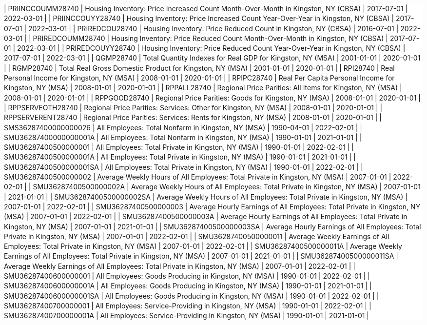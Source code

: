 | PRIINCCOUMM28740          | Housing Inventory: Price Increased Count Month-Over-Month in Kingston, NY (CBSA)                              | 2017-07-01          | 2022-03-01        |
| PRIINCCOUYY28740          | Housing Inventory: Price Increased Count Year-Over-Year in Kingston, NY (CBSA)                                | 2017-07-01          | 2022-03-01        |
| PRIREDCOU28740            | Housing Inventory: Price Reduced Count in Kingston, NY (CBSA)                                                 | 2016-07-01          | 2022-03-01        |
| PRIREDCOUMM28740          | Housing Inventory: Price Reduced Count Month-Over-Month in Kingston, NY (CBSA)                                | 2017-07-01          | 2022-03-01        |
| PRIREDCOUYY28740          | Housing Inventory: Price Reduced Count Year-Over-Year in Kingston, NY (CBSA)                                  | 2017-07-01          | 2022-03-01        |
| QGMP28740                 | Total Quantity Indexes for Real GDP for Kingston, NY (MSA)                                                    | 2001-01-01          | 2020-01-01        |
| RGMP28740                 | Total Real Gross Domestic Product for Kingston, NY (MSA)                                                      | 2001-01-01          | 2020-01-01        |
| RPI28740                  | Real Personal Income for Kingston, NY (MSA)                                                                   | 2008-01-01          | 2020-01-01        |
| RPIPC28740                | Real Per Capita Personal Income for Kingston, NY (MSA)                                                        | 2008-01-01          | 2020-01-01        |
| RPPALL28740               | Regional Price Parities: All Items for Kingston, NY (MSA)                                                     | 2008-01-01          | 2020-01-01        |
| RPPGOOD28740              | Regional Price Parities: Goods for Kingston, NY (MSA)                                                         | 2008-01-01          | 2020-01-01        |
| RPPSERVEOTH28740          | Regional Price Parities: Services: Other for Kingston, NY (MSA)                                               | 2008-01-01          | 2020-01-01        |
| RPPSERVERENT28740         | Regional Price Parities: Services: Rents for Kingston, NY (MSA)                                               | 2008-01-01          | 2020-01-01        |
| SMS36287400000000026      | All Employees: Total Nonfarm in Kingston, NY (MSA)                                                            | 1990-04-01          | 2022-02-01        |
| SMU36287400000000001A     | All Employees: Total Nonfarm in Kingston, NY (MSA)                                                            | 1990-01-01          | 2021-01-01        |
| SMU36287400500000001      | All Employees: Total Private in Kingston, NY (MSA)                                                            | 1990-01-01          | 2022-02-01        |
| SMU36287400500000001A     | All Employees: Total Private in Kingston, NY (MSA)                                                            | 1990-01-01          | 2021-01-01        |
| SMU36287400500000001SA    | All Employees: Total Private in Kingston, NY (MSA)                                                            | 1990-01-01          | 2022-02-01        |
| SMU36287400500000002      | Average Weekly Hours of All Employees: Total Private in Kingston, NY (MSA)                                    | 2007-01-01          | 2022-02-01        |
| SMU36287400500000002A     | Average Weekly Hours of All Employees: Total Private in Kingston, NY (MSA)                                    | 2007-01-01          | 2021-01-01        |
| SMU36287400500000002SA    | Average Weekly Hours of All Employees: Total Private in Kingston, NY (MSA)                                    | 2007-01-01          | 2022-02-01        |
| SMU36287400500000003      | Average Hourly Earnings of All Employees: Total Private in Kingston, NY (MSA)                                 | 2007-01-01          | 2022-02-01        |
| SMU36287400500000003A     | Average Hourly Earnings of All Employees: Total Private in Kingston, NY (MSA)                                 | 2007-01-01          | 2021-01-01        |
| SMU36287400500000003SA    | Average Hourly Earnings of All Employees: Total Private in Kingston, NY (MSA)                                 | 2007-01-01          | 2022-02-01        |
| SMU36287400500000011      | Average Weekly Earnings of All Employees: Total Private in Kingston, NY (MSA)                                 | 2007-01-01          | 2022-02-01        |
| SMU36287400500000011A     | Average Weekly Earnings of All Employees: Total Private in Kingston, NY (MSA)                                 | 2007-01-01          | 2021-01-01        |
| SMU36287400500000011SA    | Average Weekly Earnings of All Employees: Total Private in Kingston, NY (MSA)                                 | 2007-01-01          | 2022-02-01        |
| SMU36287400600000001      | All Employees: Goods Producing in Kingston, NY (MSA)                                                          | 1990-01-01          | 2022-02-01        |
| SMU36287400600000001A     | All Employees: Goods Producing in Kingston, NY (MSA)                                                          | 1990-01-01          | 2021-01-01        |
| SMU36287400600000001SA    | All Employees: Goods Producing in Kingston, NY (MSA)                                                          | 1990-01-01          | 2022-02-01        |
| SMU36287400700000001      | All Employees: Service-Providing in Kingston, NY (MSA)                                                        | 1990-01-01          | 2022-02-01        |
| SMU36287400700000001A     | All Employees: Service-Providing in Kingston, NY (MSA)                                                        | 1990-01-01          | 2021-01-01        |